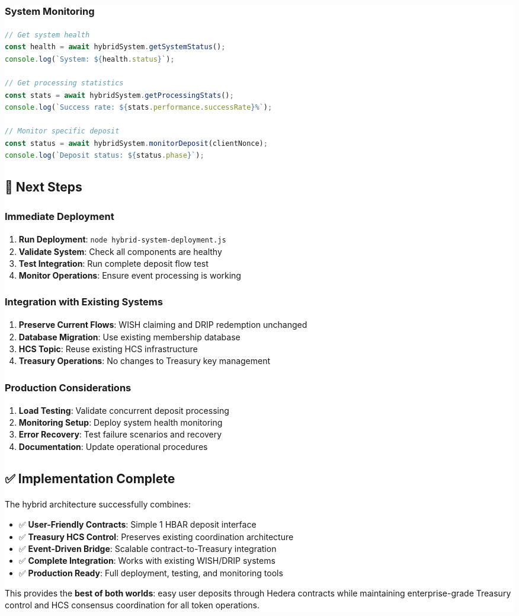 ### System Monitoring
```javascript
// Get system health
const health = await hybridSystem.getSystemStatus();
console.log(`System: ${health.status}`);

// Get processing statistics  
const stats = await hybridSystem.getProcessingStats();
console.log(`Success rate: ${stats.performance.successRate}%`);

// Monitor specific deposit
const status = await hybridSystem.monitorDeposit(clientNonce);
console.log(`Deposit status: ${status.phase}`);
```

## 🚀 Next Steps

### Immediate Deployment
1. **Run Deployment**: `node hybrid-system-deployment.js`
2. **Validate System**: Check all components are healthy
3. **Test Integration**: Run complete deposit flow test
4. **Monitor Operations**: Ensure event processing is working

### Integration with Existing Systems
1. **Preserve Current Flows**: WISH claiming and DRIP redemption unchanged
2. **Database Migration**: Use existing membership database
3. **HCS Topic**: Reuse existing HCS infrastructure
4. **Treasury Operations**: No changes to Treasury key management

### Production Considerations
1. **Load Testing**: Validate concurrent deposit processing
2. **Monitoring Setup**: Deploy system health monitoring
3. **Error Recovery**: Test failure scenarios and recovery
4. **Documentation**: Update operational procedures

## ✅ Implementation Complete

The hybrid architecture successfully combines:

- ✅ **User-Friendly Contracts**: Simple 1 HBAR deposit interface
- ✅ **Treasury HCS Control**: Preserves existing coordination architecture
- ✅ **Event-Driven Bridge**: Scalable contract-to-Treasury integration
- ✅ **Complete Integration**: Works with existing WISH/DRIP systems
- ✅ **Production Ready**: Full deployment, testing, and monitoring tools

This provides the **best of both worlds**: easy user deposits through Hedera contracts while maintaining enterprise-grade Treasury control and HCS consensus coordination for all token operations.